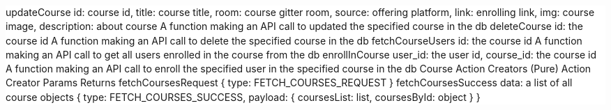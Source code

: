   <tr>
    <td>updateCourse</td>
    <td>id: course id,
title: course title, 
room: course gitter room,
source: offering platform,
link: enrolling link, 
img: course image,
description: about course</td>
    <td></td>
    <td>A function making an API call to updated the specified course in the db</td>
  </tr>
  <tr>
    <td>deleteCourse</td>
    <td>id: the course id</td>
    <td></td>
    <td>A function making an API call to delete the specified course in the db</td>
  </tr>
  <tr>
    <td>fetchCourseUsers</td>
    <td>id: the course id</td>
    <td></td>
    <td>A function making an API call to get all users enrolled in the course from the db</td>
  </tr>
  <tr>
    <td>enrollInCourse</td>
    <td>user_id: the user id,
course_id: the course id</td>
    <td></td>
    <td>A function making an API call to enroll the specified user in the specified course in the db</td>
  </tr>
  <tr>
    <td>Course Action Creators (Pure)</td>
    <td></td>
    <td></td>
    <td></td>
  </tr>
  <tr>
    <td>Action Creator</td>
    <td>Params</td>
    <td></td>
    <td>Returns</td>
  </tr>
  <tr>
    <td>fetchCoursesRequest</td>
    <td></td>
    <td></td>
    <td>{
  type: FETCH_COURSES_REQUEST
}</td>
  </tr>
  <tr>
    <td>fetchCoursesSuccess</td>
    <td>data: a list of all course objects</td>
    <td></td>
    <td>{
  type:   FETCH_COURSES_SUCCESS,
  payload: { 
    coursesList: list,
    coursesById: object
  }
}
</td>